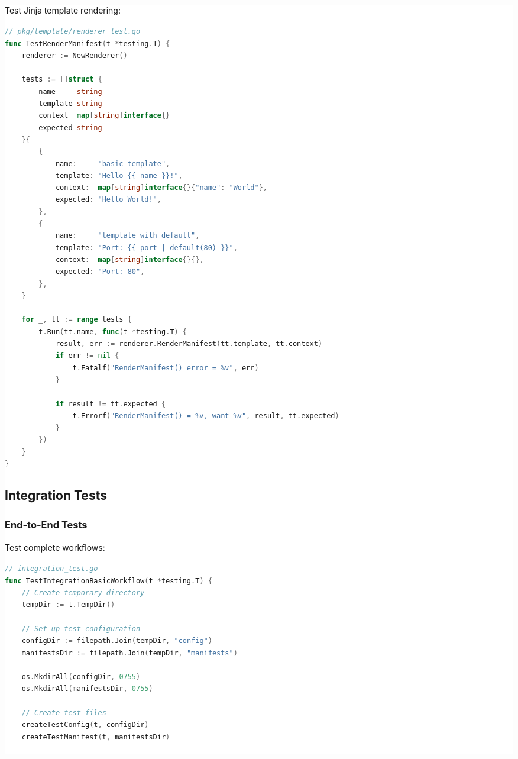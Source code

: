 Test Jinja template rendering:

```go
// pkg/template/renderer_test.go
func TestRenderManifest(t *testing.T) {
    renderer := NewRenderer()

    tests := []struct {
        name     string
        template string
        context  map[string]interface{}
        expected string
    }{
        {
            name:     "basic template",
            template: "Hello {{ name }}!",
            context:  map[string]interface{}{"name": "World"},
            expected: "Hello World!",
        },
        {
            name:     "template with default",
            template: "Port: {{ port | default(80) }}",
            context:  map[string]interface{}{},
            expected: "Port: 80",
        },
    }

    for _, tt := range tests {
        t.Run(tt.name, func(t *testing.T) {
            result, err := renderer.RenderManifest(tt.template, tt.context)
            if err != nil {
                t.Fatalf("RenderManifest() error = %v", err)
            }

            if result != tt.expected {
                t.Errorf("RenderManifest() = %v, want %v", result, tt.expected)
            }
        })
    }
}
```

## Integration Tests

### End-to-End Tests

Test complete workflows:

```go
// integration_test.go
func TestIntegrationBasicWorkflow(t *testing.T) {
    // Create temporary directory
    tempDir := t.TempDir()
    
    // Set up test configuration
    configDir := filepath.Join(tempDir, "config")
    manifestsDir := filepath.Join(tempDir, "manifests")
    
    os.MkdirAll(configDir, 0755)
    os.MkdirAll(manifestsDir, 0755)
    
    // Create test files
    createTestConfig(t, configDir)
    createTestManifest(t, manifestsDir)
    
```